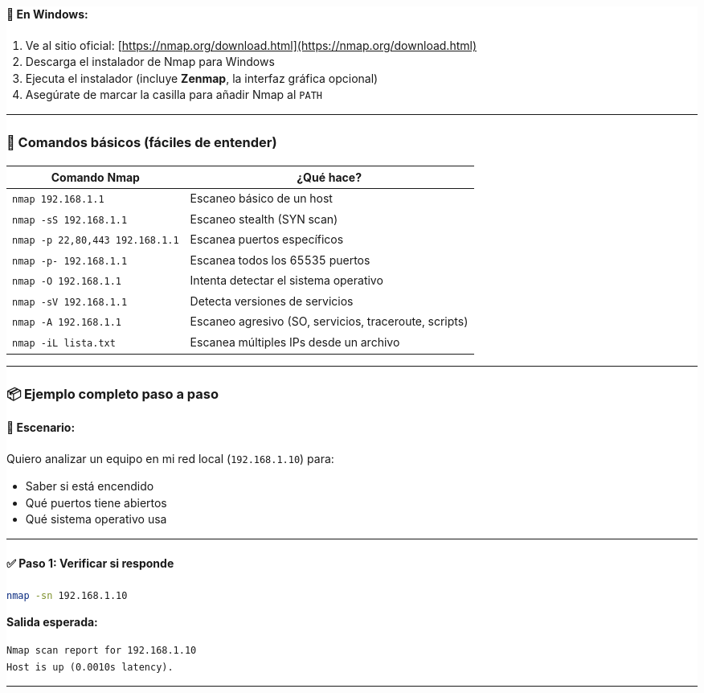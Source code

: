 #### 🔹 En **Windows**:

1. Ve al sitio oficial: [https://nmap.org/download.html](https://nmap.org/download.html)
2. Descarga el instalador de Nmap para Windows
3. Ejecuta el instalador (incluye **Zenmap**, la interfaz gráfica opcional)
4. Asegúrate de marcar la casilla para añadir Nmap al `PATH`

---

### 🧪 Comandos básicos (fáciles de entender)

| Comando Nmap                    | ¿Qué hace?                                            |
| ------------------------------- | ----------------------------------------------------- |
| `nmap 192.168.1.1`              | Escaneo básico de un host                             |
| `nmap -sS 192.168.1.1`          | Escaneo stealth (SYN scan)                            |
| `nmap -p 22,80,443 192.168.1.1` | Escanea puertos específicos                           |
| `nmap -p- 192.168.1.1`          | Escanea todos los 65535 puertos                       |
| `nmap -O 192.168.1.1`           | Intenta detectar el sistema operativo                 |
| `nmap -sV 192.168.1.1`          | Detecta versiones de servicios                        |
| `nmap -A 192.168.1.1`           | Escaneo agresivo (SO, servicios, traceroute, scripts) |
| `nmap -iL lista.txt`            | Escanea múltiples IPs desde un archivo                |

---

### 📦 Ejemplo completo paso a paso

#### 🎯 Escenario:

Quiero analizar un equipo en mi red local (`192.168.1.10`) para:

- Saber si está encendido
- Qué puertos tiene abiertos
- Qué sistema operativo usa

---

#### ✅ Paso 1: Verificar si responde

```bash
nmap -sn 192.168.1.10
```

**Salida esperada:**

```txt
Nmap scan report for 192.168.1.10
Host is up (0.0010s latency).
```

---
